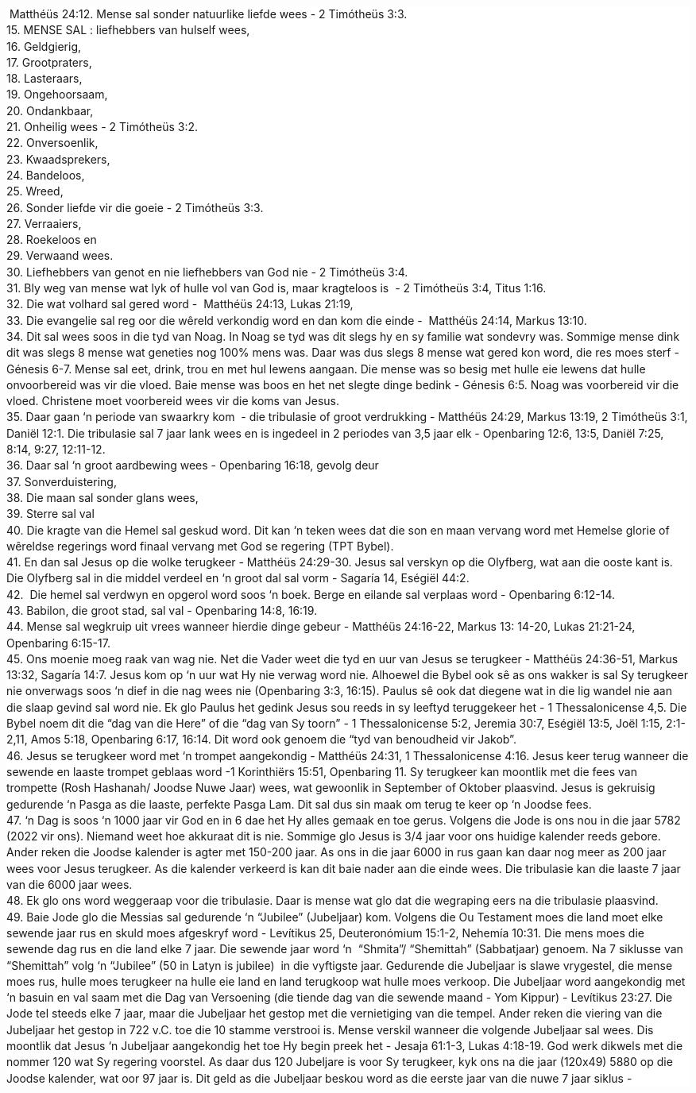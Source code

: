 &nbsp;Matthéüs 24:12. Mense sal sonder natuurlike liefde wees - 2 Timótheüs 3:3.<br>15. MENSE SAL : liefhebbers van hulself wees,&nbsp;<br>16. Geldgierig,<br>17. Grootpraters,<br>18. Lasteraars,<br>19. Ongehoorsaam,<br>20. Ondankbaar,<br>21. Onheilig wees - 2 Timótheüs 3:2.<br>22. Onversoenlik,<br>23. Kwaadsprekers,<br>24. Bandeloos,<br>25. Wreed,<br>26. Sonder liefde vir die goeie - 2 Timótheüs 3:3.<br>27. Verraaiers,<br>28. Roekeloos en<br>29. Verwaand wees.<br>30. Liefhebbers van genot en nie liefhebbers van God nie - 2 Timótheüs 3:4.<br>31. Bly weg van mense wat lyk of hulle vol van God is, maar kragteloos is &nbsp;- 2 Timótheüs 3:4, Titus 1:16.<br>32. Die wat volhard sal gered word - &nbsp;Matthéüs 24:13, Lukas 21:19,&nbsp;<br>33. Die evangelie sal reg oor die wêreld verkondig word en dan kom die einde - &nbsp;Matthéüs 24:14, Markus 13:10.<br>34. Dit sal wees soos in die tyd van Noag. In Noag se tyd was dit slegs hy en sy familie wat sondevry was. Sommige mense dink dit was slegs 8 mense wat geneties nog 100% mens was. Daar was dus slegs 8 mense wat gered kon word, die res moes sterf - Génesis 6-7. Mense sal eet, drink, trou en met hul lewens aangaan. Die mense was so besig met hulle eie lewens dat hulle onvoorbereid was vir die vloed. Baie mense was boos en het net slegte dinge bedink - Génesis 6:5. Noag was voorbereid vir die vloed. Christene moet voorbereid wees vir die koms van Jesus.&nbsp;<br>35. Daar gaan ‘n periode van swaarkry kom &nbsp;- die tribulasie of groot verdrukking - Matthéüs 24:29, Markus 13:19, 2 Timótheüs 3:1, Daniël 12:1. Die tribulasie sal 7 jaar lank wees en is ingedeel in 2 periodes van 3,5 jaar elk - Openbaring 12:6, 13:5, Daniël 7:25, 8:14, 9:27, 12:11-12.<br>36. Daar sal ‘n groot aardbewing wees - Openbaring 16:18, gevolg deur<br>37. Sonverduistering,<br>38. Die maan sal sonder glans wees,<br>39. Sterre sal val<br>40. Die kragte van die Hemel sal geskud word. Dit kan ‘n teken wees dat die son en maan vervang word met Hemelse glorie of wêreldse regerings word finaal vervang met God se regering (TPT Bybel).<br>41. En dan sal Jesus op die wolke terugkeer - Matthéüs 24:29-30. Jesus sal verskyn op die Olyfberg, wat aan die ooste kant is. Die Olyfberg sal in die middel verdeel en ‘n groot dal sal vorm - Sagaría 14, Eségiël 44:2.&nbsp;<br>42. &nbsp;Die hemel sal verdwyn en opgerol word soos ‘n boek. Berge en eilande sal verplaas word - Openbaring 6:12-14.<br>43. Babilon, die groot stad, sal val - Openbaring 14:8, 16:19.&nbsp;<br>44. Mense sal wegkruip uit vrees wanneer hierdie dinge gebeur - Matthéüs 24:16-22, Markus 13: 14-20, Lukas 21:21-24, Openbaring 6:15-17.<br>45. Ons moenie moeg raak van wag nie. Net die Vader weet die tyd en uur van Jesus se terugkeer - Matthéüs 24:36-51, Markus 13:32, Sagaría 14:7. Jesus kom op ‘n uur wat Hy nie verwag word nie. Alhoewel die Bybel ook sê as ons wakker is sal Sy terugkeer nie onverwags soos ‘n dief in die nag wees nie (Openbaring 3:3, 16:15). Paulus sê ook dat diegene wat in die lig wandel nie aan die slaap gevind sal word nie. Ek glo Paulus het gedink Jesus sou reeds in sy leeftyd teruggekeer het - 1 Thessalonicense 4,5. Die Bybel noem dit die “dag van die Here” of die “dag van Sy toorn” - 1 Thessalonicense 5:2, Jeremia 30:7, Eségiël 13:5, Joël 1:15, 2:1-2,11, Amos 5:18, Openbaring 6:17, 16:14. Dit word ook genoem die “tyd van benoudheid vir Jakob”.&nbsp;<br>46. Jesus se terugkeer word met ‘n trompet aangekondig - Matthéüs 24:31, 1 Thessalonicense 4:16. Jesus keer terug wanneer die sewende en laaste trompet geblaas word -1 Korinthiërs 15:51, Openbaring 11. Sy terugkeer kan moontlik met die fees van trompette (Rosh Hashanah/ Joodse Nuwe Jaar) wees, wat gewoonlik in September of Oktober plaasvind. Jesus is gekruisig gedurende ‘n Pasga as die laaste, perfekte Pasga Lam. Dit sal dus sin maak om terug te keer op ‘n Joodse fees.<br>47. ‘n Dag is soos ‘n 1000 jaar vir God en in 6 dae het Hy alles gemaak en toe gerus. Volgens die Jode is ons nou in die jaar 5782 (2022 vir ons). Niemand weet hoe akkuraat dit is nie. Sommige glo Jesus is 3/4 jaar voor ons huidige kalender reeds gebore. Ander reken die Joodse kalender is agter met 150-200 jaar. As ons in die jaar 6000 in rus gaan kan daar nog meer as 200 jaar wees voor Jesus terugkeer. As die kalender verkeerd is kan dit baie nader aan die einde wees. Die tribulasie kan die laaste 7 jaar van die 6000 jaar wees.&nbsp;<br>48. Ek glo ons word weggeraap voor die tribulasie. Daar is mense wat glo dat die wegraping eers na die tribulasie plaasvind.&nbsp;<br>49. Baie Jode glo die Messias sal gedurende ‘n “Jubilee” (Jubeljaar) kom. Volgens die Ou Testament moes die land moet elke sewende jaar rus en skuld moes afgeskryf word - Levítikus 25, Deuteronómium 15:1-2, Nehemía 10:31. Die mens moes die sewende dag rus en die land elke 7 jaar. Die sewende jaar word ‘n &nbsp;“Shmita”/ “Shemittah” (Sabbatjaar) genoem. Na 7 siklusse van “Shemittah” volg ‘n “Jubilee” (50 in Latyn is jubilee) &nbsp;in die vyftigste jaar. Gedurende die Jubeljaar is slawe vrygestel, die mense moes rus, hulle moes terugkeer na hulle eie land en land terugkoop wat hulle moes verkoop. Die Jubeljaar word aangekondig met ‘n basuin en val saam met die Dag van Versoening (die tiende dag van die sewende maand - Yom Kippur) - Levítikus 23:27. Die Jode tel steeds elke 7 jaar, maar die Jubeljaar het gestop met die vernietiging van die tempel. Ander reken die viering van die Jubeljaar het gestop in 722 v.C. toe die 10 stamme verstrooi is. Mense verskil wanneer die volgende Jubeljaar sal wees. Dis moontlik dat Jesus ‘n Jubeljaar aangekondig het toe Hy begin preek het - Jesaja 61:1-3, Lukas 4:18-19. God werk dikwels met die nommer 120 wat Sy regering voorstel. As daar dus 120 Jubeljare is voor Sy terugkeer, kyk ons na die jaar (120x49) 5880 op die Joodse kalender, wat oor 97 jaar is. Dit geld as die Jubeljaar beskou word as die eerste jaar van die nuwe 7 jaar siklus -